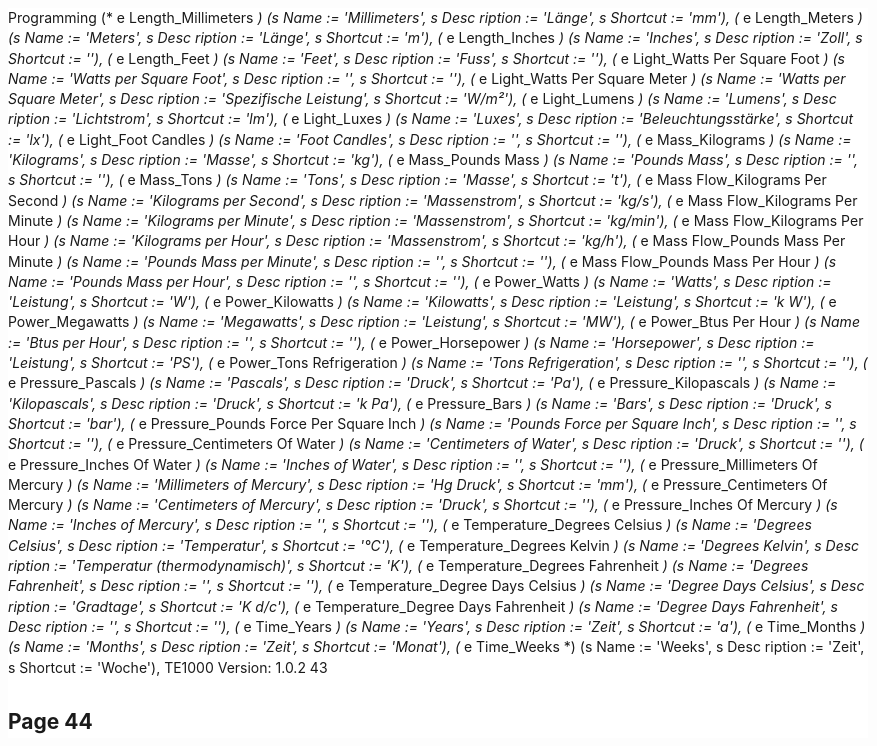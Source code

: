 Programming (* e Length_Millimeters *) (s Name := 'Millimeters', s Desc ription := 'Länge', s Shortcut := 'mm'), (* e Length_Meters *) (s Name := 'Meters', s Desc ription := 'Länge', s Shortcut := 'm'), (* e Length_Inches *) (s Name := 'Inches', s Desc ription := 'Zoll', s Shortcut := ''), (* e Length_Feet *) (s Name := 'Feet', s Desc ription := 'Fuss', s Shortcut := ''), (* e Light_Watts Per Square Foot *) (s Name := 'Watts per Square Foot', s Desc ription := '', s Shortcut := ''), (* e Light_Watts Per Square Meter *) (s Name := 'Watts per Square Meter', s Desc ription := 'Spezifische Leistung', s Shortcut := 'W/m²'), (* e Light_Lumens *) (s Name := 'Lumens', s Desc ription := 'Lichtstrom', s Shortcut := 'lm'), (* e Light_Luxes *) (s Name := 'Luxes', s Desc ription := 'Beleuchtungsstärke', s Shortcut := 'lx'), (* e Light_Foot Candles *) (s Name := 'Foot Candles', s Desc ription := '', s Shortcut := ''), (* e Mass_Kilograms *) (s Name := 'Kilograms', s Desc ription := 'Masse', s Shortcut := 'kg'), (* e Mass_Pounds Mass *) (s Name := 'Pounds Mass', s Desc ription := '', s Shortcut := ''), (* e Mass_Tons *) (s Name := 'Tons', s Desc ription := 'Masse', s Shortcut := 't'), (* e Mass Flow_Kilograms Per Second *) (s Name := 'Kilograms per Second', s Desc ription := 'Massenstrom', s Shortcut := 'kg/s'), (* e Mass Flow_Kilograms Per Minute *) (s Name := 'Kilograms per Minute', s Desc ription := 'Massenstrom', s Shortcut := 'kg/min'), (* e Mass Flow_Kilograms Per Hour *) (s Name := 'Kilograms per Hour', s Desc ription := 'Massenstrom', s Shortcut := 'kg/h'), (* e Mass Flow_Pounds Mass Per Minute *) (s Name := 'Pounds Mass per Minute', s Desc ription := '', s Shortcut := ''), (* e Mass Flow_Pounds Mass Per Hour *) (s Name := 'Pounds Mass per Hour', s Desc ription := '', s Shortcut := ''), (* e Power_Watts *) (s Name := 'Watts', s Desc ription := 'Leistung', s Shortcut := 'W'), (* e Power_Kilowatts *) (s Name := 'Kilowatts', s Desc ription := 'Leistung', s Shortcut := 'k W'), (* e Power_Megawatts *) (s Name := 'Megawatts', s Desc ription := 'Leistung', s Shortcut := 'MW'), (* e Power_Btus Per Hour *) (s Name := 'Btus per Hour', s Desc ription := '', s Shortcut := ''), (* e Power_Horsepower *) (s Name := 'Horsepower', s Desc ription := 'Leistung', s Shortcut := 'PS'), (* e Power_Tons Refrigeration *) (s Name := 'Tons Refrigeration', s Desc ription := '', s Shortcut := ''), (* e Pressure_Pascals *) (s Name := 'Pascals', s Desc ription := 'Druck', s Shortcut := 'Pa'), (* e Pressure_Kilopascals *) (s Name := 'Kilopascals', s Desc ription := 'Druck', s Shortcut := 'k Pa'), (* e Pressure_Bars *) (s Name := 'Bars', s Desc ription := 'Druck', s Shortcut := 'bar'), (* e Pressure_Pounds Force Per Square Inch *) (s Name := 'Pounds Force per Square Inch', s Desc ription := '', s Shortcut := ''), (* e Pressure_Centimeters Of Water *) (s Name := 'Centimeters of Water', s Desc ription := 'Druck', s Shortcut := ''), (* e Pressure_Inches Of Water *) (s Name := 'Inches of Water', s Desc ription := '', s Shortcut := ''), (* e Pressure_Millimeters Of Mercury *) (s Name := 'Millimeters of Mercury', s Desc ription := 'Hg Druck', s Shortcut := 'mm'), (* e Pressure_Centimeters Of Mercury *) (s Name := 'Centimeters of Mercury', s Desc ription := 'Druck', s Shortcut := ''), (* e Pressure_Inches Of Mercury *) (s Name := 'Inches of Mercury', s Desc ription := '', s Shortcut := ''), (* e Temperature_Degrees Celsius *) (s Name := 'Degrees Celsius', s Desc ription := 'Temperatur', s Shortcut := '°C'), (* e Temperature_Degrees Kelvin *) (s Name := 'Degrees Kelvin', s Desc ription := 'Temperatur (thermodynamisch)', s Shortcut := 'K'), (* e Temperature_Degrees Fahrenheit *) (s Name := 'Degrees Fahrenheit', s Desc ription := '', s Shortcut := ''), (* e Temperature_Degree Days Celsius *) (s Name := 'Degree Days Celsius', s Desc ription := 'Gradtage', s Shortcut := 'K d/c'), (* e Temperature_Degree Days Fahrenheit *) (s Name := 'Degree Days Fahrenheit', s Desc ription := '', s Shortcut := ''), (* e Time_Years *) (s Name := 'Years', s Desc ription := 'Zeit', s Shortcut := 'a'), (* e Time_Months *) (s Name := 'Months', s Desc ription := 'Zeit', s Shortcut := 'Monat'), (* e Time_Weeks *) (s Name := 'Weeks', s Desc ription := 'Zeit', s Shortcut := 'Woche'), TE1000 Version: 1.0.2 43
## Page 44
